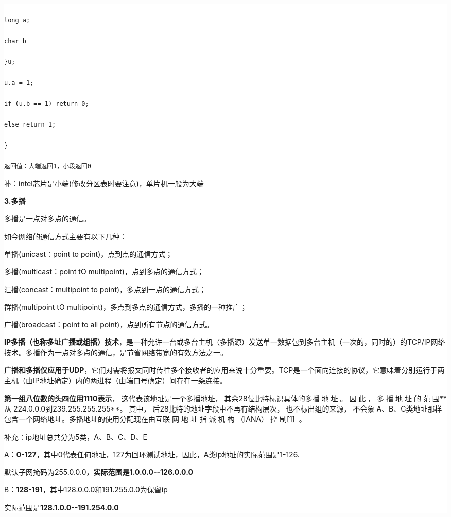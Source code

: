 ```

long a;

char b

}u; 

u.a = 1;

if (u.b == 1) return 0;

else return 1;

}

返回值：大端返回1，小段返回0

```

补：intel芯片是小端(修改分区表时要注意)，单片机一般为大端



**3.多播**

多播是一点对多点的通信。

如今网络的通信方式主要有以下几种：

单播(unicast：point to point)，点到点的通信方式；

多播(multicast：point tO multipoint)，点到多点的通信方式；

汇播(concast：multipoint to point)，多点到一点的通信方式；

群播(multipoint tO multipoint)，多点到多点的通信方式，多播的一种推广；

广播(broadcast：point to all point)，点到所有节点的通信方式。

**IP多播（也称多址广播或组播）技术**，是一种允许一台或多台主机（多播源）发送单一数据包到多台主机（一次的，同时的）的TCP/IP网络技术。多播作为一点对多点的通信，是节省网络带宽的有效方法之一。

**广播和多播仅应用于UDP**，它们对需将报文同时传往多个接收者的应用来说十分重要。TCP是一个面向连接的协议，它意味着分别运行于两主机（由IP地址确定）内的两进程（由端口号确定）间存在一条连接。

**第一组八位数的头四位用1110表示**， 这代表该地址是一个多播地址， 其余28位比特标识具体的多播 地 址 。 因 此 ， 多 播 地 址 的 范 围** 从 224.0.0.0到239.255.255.255**。 其中， 后28比特的地址字段中不再有结构层次， 也不标出组的来源， 不会象 A、B、C类地址那样包含一个网络地址。多播地址的使用分配现在由互联 网 地 址 指 派 机 构 （IANA） 控 制[1]  。

补充：ip地址总共分为5类，A、B、C、D、E

A：**0-127**，其中0代表任何地址，127为回环测试地址，因此，A类ip地址的实际范围是1-126.

默认子网掩码为255.0.0.0，**实际范围是1.0.0.0--126.0.0.0**



B：**128-191**，其中128.0.0.0和191.255.0.0为保留ip

实际范围是**128.1.0.0--191.254.0.0**

